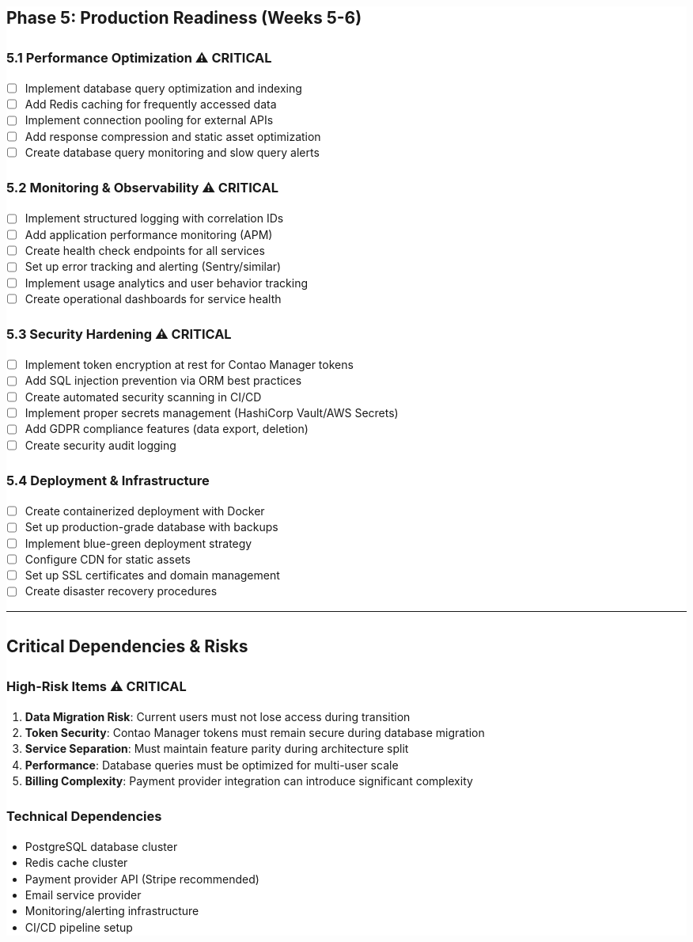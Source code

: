
## Phase 5: Production Readiness (Weeks 5-6)

### 5.1 Performance Optimization ⚠️ CRITICAL
- [ ] Implement database query optimization and indexing
- [ ] Add Redis caching for frequently accessed data
- [ ] Implement connection pooling for external APIs
- [ ] Add response compression and static asset optimization
- [ ] Create database query monitoring and slow query alerts

### 5.2 Monitoring & Observability ⚠️ CRITICAL  
- [ ] Implement structured logging with correlation IDs
- [ ] Add application performance monitoring (APM)
- [ ] Create health check endpoints for all services
- [ ] Set up error tracking and alerting (Sentry/similar)
- [ ] Implement usage analytics and user behavior tracking
- [ ] Create operational dashboards for service health

### 5.3 Security Hardening ⚠️ CRITICAL
- [ ] Implement token encryption at rest for Contao Manager tokens
- [ ] Add SQL injection prevention via ORM best practices  
- [ ] Create automated security scanning in CI/CD
- [ ] Implement proper secrets management (HashiCorp Vault/AWS Secrets)
- [ ] Add GDPR compliance features (data export, deletion)
- [ ] Create security audit logging

### 5.4 Deployment & Infrastructure
- [ ] Create containerized deployment with Docker
- [ ] Set up production-grade database with backups
- [ ] Implement blue-green deployment strategy
- [ ] Configure CDN for static assets
- [ ] Set up SSL certificates and domain management
- [ ] Create disaster recovery procedures

---

## Critical Dependencies & Risks

### High-Risk Items ⚠️ CRITICAL
1. **Data Migration Risk**: Current users must not lose access during transition
2. **Token Security**: Contao Manager tokens must remain secure during database migration
3. **Service Separation**: Must maintain feature parity during architecture split
4. **Performance**: Database queries must be optimized for multi-user scale
5. **Billing Complexity**: Payment provider integration can introduce significant complexity

### Technical Dependencies
- PostgreSQL database cluster
- Redis cache cluster  
- Payment provider API (Stripe recommended)
- Email service provider
- Monitoring/alerting infrastructure
- CI/CD pipeline setup
